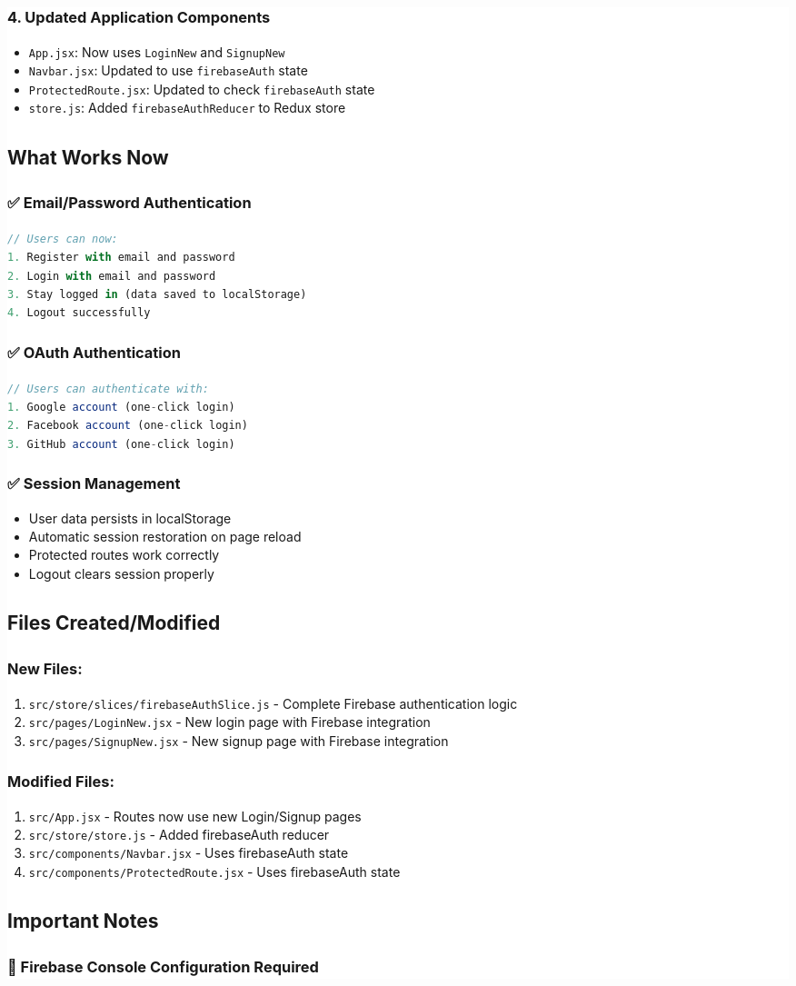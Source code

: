### 4. **Updated Application Components**
   - `App.jsx`: Now uses `LoginNew` and `SignupNew`
   - `Navbar.jsx`: Updated to use `firebaseAuth` state
   - `ProtectedRoute.jsx`: Updated to check `firebaseAuth` state
   - `store.js`: Added `firebaseAuthReducer` to Redux store

## What Works Now

### ✅ Email/Password Authentication
```javascript
// Users can now:
1. Register with email and password
2. Login with email and password
3. Stay logged in (data saved to localStorage)
4. Logout successfully
```

### ✅ OAuth Authentication
```javascript
// Users can authenticate with:
1. Google account (one-click login)
2. Facebook account (one-click login)
3. GitHub account (one-click login)
```

### ✅ Session Management
- User data persists in localStorage
- Automatic session restoration on page reload
- Protected routes work correctly
- Logout clears session properly

## Files Created/Modified

### New Files:
1. `src/store/slices/firebaseAuthSlice.js` - Complete Firebase authentication logic
2. `src/pages/LoginNew.jsx` - New login page with Firebase integration
3. `src/pages/SignupNew.jsx` - New signup page with Firebase integration

### Modified Files:
1. `src/App.jsx` - Routes now use new Login/Signup pages
2. `src/store/store.js` - Added firebaseAuth reducer
3. `src/components/Navbar.jsx` - Uses firebaseAuth state
4. `src/components/ProtectedRoute.jsx` - Uses firebaseAuth state

## Important Notes

### 🔐 Firebase Console Configuration Required
